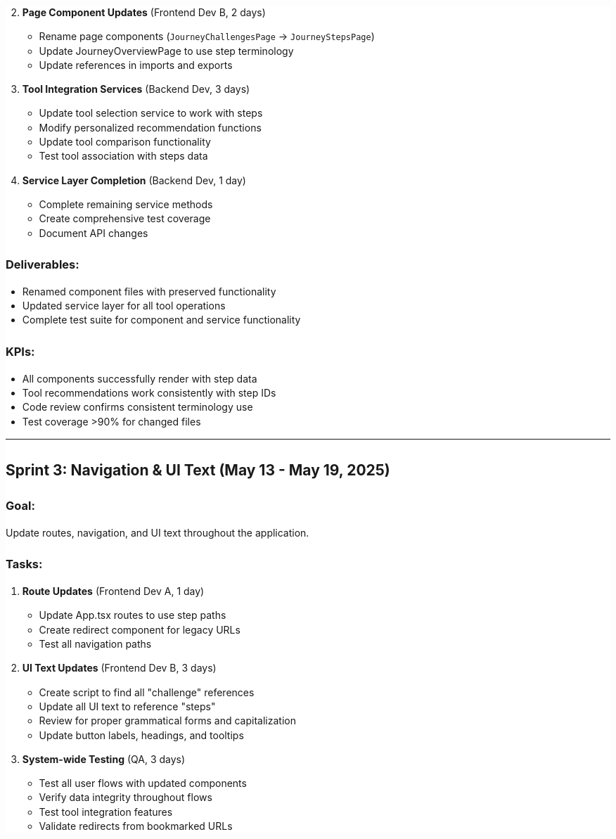 2. **Page Component Updates** (Frontend Dev B, 2 days)
   - Rename page components (`JourneyChallengesPage` → `JourneyStepsPage`)
   - Update JourneyOverviewPage to use step terminology
   - Update references in imports and exports

3. **Tool Integration Services** (Backend Dev, 3 days)
   - Update tool selection service to work with steps
   - Modify personalized recommendation functions
   - Update tool comparison functionality
   - Test tool association with steps data

4. **Service Layer Completion** (Backend Dev, 1 day)
   - Complete remaining service methods
   - Create comprehensive test coverage
   - Document API changes

### Deliverables:
- Renamed component files with preserved functionality
- Updated service layer for all tool operations
- Complete test suite for component and service functionality

### KPIs:
- All components successfully render with step data
- Tool recommendations work consistently with step IDs
- Code review confirms consistent terminology use
- Test coverage >90% for changed files

---

## Sprint 3: Navigation & UI Text (May 13 - May 19, 2025)

### Goal:
Update routes, navigation, and UI text throughout the application.

### Tasks:
1. **Route Updates** (Frontend Dev A, 1 day)
   - Update App.tsx routes to use step paths
   - Create redirect component for legacy URLs
   - Test all navigation paths

2. **UI Text Updates** (Frontend Dev B, 3 days)
   - Create script to find all "challenge" references
   - Update all UI text to reference "steps"
   - Review for proper grammatical forms and capitalization
   - Update button labels, headings, and tooltips

3. **System-wide Testing** (QA, 3 days)
   - Test all user flows with updated components
   - Verify data integrity throughout flows
   - Test tool integration features
   - Validate redirects from bookmarked URLs
